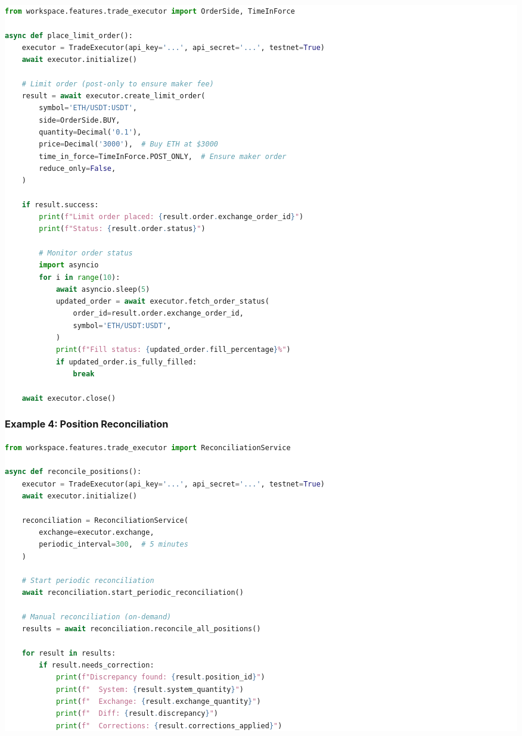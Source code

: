 ```python
from workspace.features.trade_executor import OrderSide, TimeInForce

async def place_limit_order():
    executor = TradeExecutor(api_key='...', api_secret='...', testnet=True)
    await executor.initialize()

    # Limit order (post-only to ensure maker fee)
    result = await executor.create_limit_order(
        symbol='ETH/USDT:USDT',
        side=OrderSide.BUY,
        quantity=Decimal('0.1'),
        price=Decimal('3000'),  # Buy ETH at $3000
        time_in_force=TimeInForce.POST_ONLY,  # Ensure maker order
        reduce_only=False,
    )

    if result.success:
        print(f"Limit order placed: {result.order.exchange_order_id}")
        print(f"Status: {result.order.status}")

        # Monitor order status
        import asyncio
        for i in range(10):
            await asyncio.sleep(5)
            updated_order = await executor.fetch_order_status(
                order_id=result.order.exchange_order_id,
                symbol='ETH/USDT:USDT',
            )
            print(f"Fill status: {updated_order.fill_percentage}%")
            if updated_order.is_fully_filled:
                break

    await executor.close()
```

### Example 4: Position Reconciliation

```python
from workspace.features.trade_executor import ReconciliationService

async def reconcile_positions():
    executor = TradeExecutor(api_key='...', api_secret='...', testnet=True)
    await executor.initialize()

    reconciliation = ReconciliationService(
        exchange=executor.exchange,
        periodic_interval=300,  # 5 minutes
    )

    # Start periodic reconciliation
    await reconciliation.start_periodic_reconciliation()

    # Manual reconciliation (on-demand)
    results = await reconciliation.reconcile_all_positions()

    for result in results:
        if result.needs_correction:
            print(f"Discrepancy found: {result.position_id}")
            print(f"  System: {result.system_quantity}")
            print(f"  Exchange: {result.exchange_quantity}")
            print(f"  Diff: {result.discrepancy}")
            print(f"  Corrections: {result.corrections_applied}")

```
